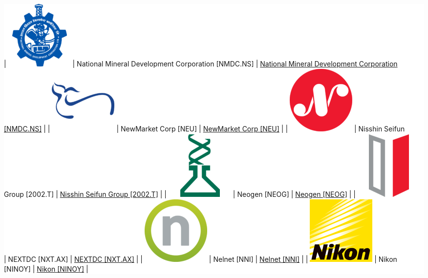 | ![National Mineral Development Corporation [NMDC.NS]](/img/128/NMDC.NS-3a34c7c3.png) | National Mineral Development Corporation [NMDC.NS] | [National Mineral Development Corporation [NMDC.NS]](../../page/nmdc/logo/ ) |
| ![NewMarket Corp [NEU]](/img/128/NEU-23330d39.png) | NewMarket Corp [NEU] | [NewMarket Corp [NEU]](../../page/newmarket/logo/ ) |
| ![Nisshin Seifun Group [2002.T]](/img/128/2002.T-ada8be6d.png) | Nisshin Seifun Group [2002.T] | [Nisshin Seifun Group [2002.T]](../../page/nisshin-seifun-group/logo/ ) |
| ![Neogen [NEOG]](/img/128/NEOG-34d82443.png) | Neogen [NEOG] | [Neogen [NEOG]](../../page/neogen/logo/ ) |
| ![NEXTDC [NXT.AX]](/img/128/NXT.AX-1999a1cd.png) | NEXTDC [NXT.AX] | [NEXTDC [NXT.AX]](../../page/nextdc/logo/ ) |
| ![Nelnet [NNI]](/img/128/NNI-96885abf.png) | Nelnet [NNI] | [Nelnet [NNI]](../../page/nelnet/logo/ ) |
| ![Nikon [NINOY]](/img/128/NINOY-f98ca34e.png) | Nikon [NINOY] | [Nikon [NINOY]](../../page/nikon/logo/ ) |